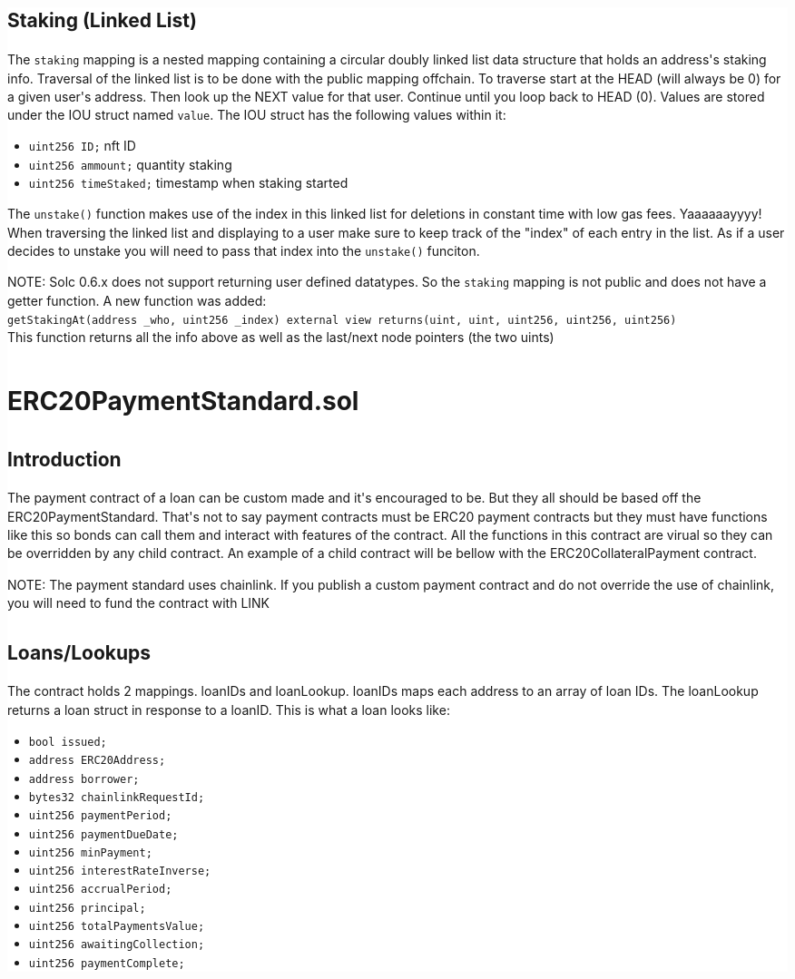 Staking (Linked List)
---------------------
The `staking` mapping is a nested mapping containing a circular doubly linked list data structure that holds an address's staking info. Traversal of the linked list is to be done with the public mapping offchain. To traverse start at the HEAD (will always be 0) for a given user's address. Then look up the NEXT value for that user. Continue until you loop back to HEAD (0). Values are stored under the IOU struct named `value`. The IOU struct has the following values within it:  
- `uint256 ID;` nft ID
- `uint256 ammount;` quantity staking 
- `uint256 timeStaked;` timestamp when staking started

The `unstake()` function makes use of the index in this linked list for deletions in constant time with low gas fees. Yaaaaaayyyy! When traversing the linked list and displaying to a user make sure to keep track of the "index" of each entry in the list. As if a user decides to unstake you will need to pass that index into the `unstake()` funciton.

NOTE: Solc 0.6.x does not support returning user defined datatypes. So the `staking` mapping is not public and does not have a getter function. A new function was added:  
`getStakingAt(address _who, uint256 _index) external view returns(uint, uint, uint256, uint256, uint256)`  
This function returns all the info above as well as the last/next node pointers (the two uints)

ERC20PaymentStandard.sol
========================

Introduction
------------
The payment contract of a loan can be custom made and it's encouraged to be. But they all should be based off the ERC20PaymentStandard. That's not to say payment contracts must be ERC20 payment contracts but they must have functions like this so bonds can call them and interact with features of the contract. All the functions in this contract are virual so they can be overridden by any child contract. An example of a child contract will be bellow with the ERC20CollateralPayment contract.

NOTE: The payment standard uses chainlink. If you publish a custom payment contract and do not override the use of chainlink, you will need to fund the contract with LINK

Loans/Lookups
-------------

The contract holds 2 mappings. loanIDs and loanLookup. loanIDs maps each address to an array of loan IDs. The loanLookup returns a loan struct in response to a loanID. This is what a loan looks like:
- `bool issued;`
- `address ERC20Address;`
- `address borrower;`
- `bytes32 chainlinkRequestId;`
- `uint256 paymentPeriod;`
- `uint256 paymentDueDate;`
- `uint256 minPayment;`
- `uint256 interestRateInverse;`
- `uint256 accrualPeriod;`
- `uint256 principal;`
- `uint256 totalPaymentsValue;`
- `uint256 awaitingCollection;`
- `uint256 paymentComplete;`
